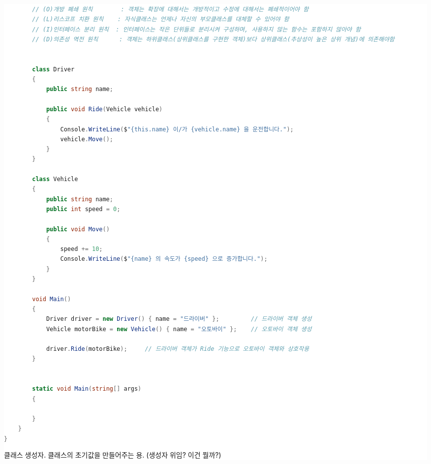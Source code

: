 ```csharp
        // (O)개방 폐쇄 원칙        : 객체는 확장에 대해서는 개방적이고 수정에 대해서는 폐쇄적이어야 함
        // (L)리스코프 치환 원칙    : 자식클래스는 언제나 자신의 부모클래스를 대체할 수 있어야 함
        // (I)인터페이스 분리 원칙  : 인터페이스는 작은 단위들로 분리시켜 구성하며, 사용하지 않는 함수는 포함하지 않아야 함
        // (D)의존성 역전 원칙      : 객체는 하위클래스(상위클래스를 구현한 객체)보다 상위클래스(추상성이 높은 상위 개념)에 의존해야함


        class Driver
        {
            public string name;

            public void Ride(Vehicle vehicle)
            {
                Console.WriteLine($"{this.name} 이/가 {vehicle.name} 을 운전합니다.");
                vehicle.Move();
            }
        }

        class Vehicle
        {
            public string name;
            public int speed = 0;

            public void Move()
            {
                speed += 10;
                Console.WriteLine($"{name} 의 속도가 {speed} 으로 증가합니다.");
            }
        }

        void Main()
        {
            Driver driver = new Driver() { name = "드라이버" };         // 드라이버 객체 생성
            Vehicle motorBike = new Vehicle() { name = "오토바이" };    // 오토바이 객체 생성

            driver.Ride(motorBike);     // 드라이버 객체가 Ride 기능으로 오토바이 객체와 상호작용
        }


        static void Main(string[] args)
        {
            
        }
    }
}
```






클래스 생성자.
클래스의 초기값을 만들어주는 용.
(생성자 위임? 이건 뭘까?)